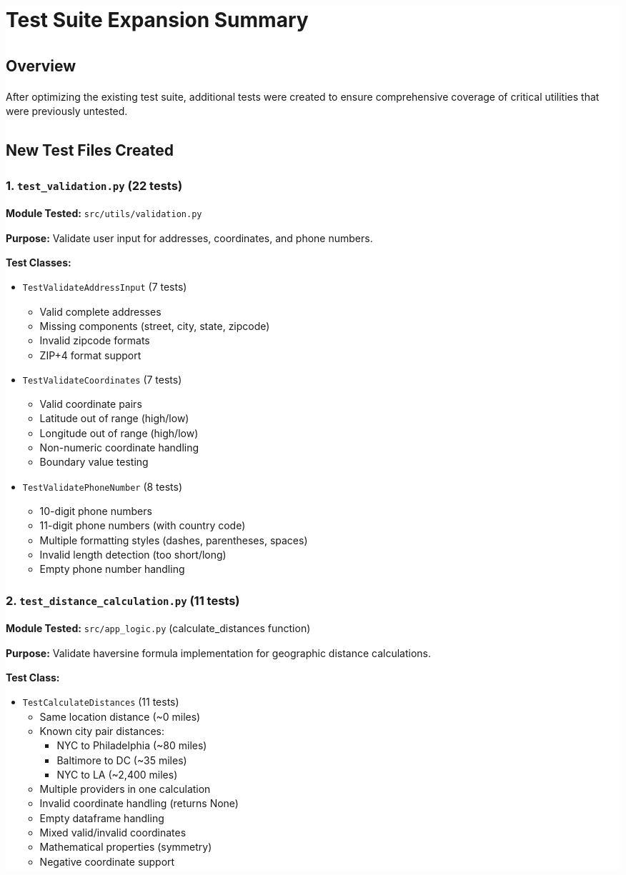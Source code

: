 # Test Suite Expansion Summary

## Overview
After optimizing the existing test suite, additional tests were created to ensure comprehensive coverage of critical utilities that were previously untested.

## New Test Files Created

### 1. `test_validation.py` (22 tests)
**Module Tested:** `src/utils/validation.py`

**Purpose:** Validate user input for addresses, coordinates, and phone numbers.

**Test Classes:**
- `TestValidateAddressInput` (7 tests)
  - Valid complete addresses
  - Missing components (street, city, state, zipcode)
  - Invalid zipcode formats
  - ZIP+4 format support

- `TestValidateCoordinates` (7 tests)
  - Valid coordinate pairs
  - Latitude out of range (high/low)
  - Longitude out of range (high/low)
  - Non-numeric coordinate handling
  - Boundary value testing

- `TestValidatePhoneNumber` (8 tests)
  - 10-digit phone numbers
  - 11-digit phone numbers (with country code)
  - Multiple formatting styles (dashes, parentheses, spaces)
  - Invalid length detection (too short/long)
  - Empty phone number handling

### 2. `test_distance_calculation.py` (11 tests)
**Module Tested:** `src/app_logic.py` (calculate_distances function)

**Purpose:** Validate haversine formula implementation for geographic distance calculations.

**Test Class:**
- `TestCalculateDistances` (11 tests)
  - Same location distance (~0 miles)
  - Known city pair distances:
    - NYC to Philadelphia (~80 miles)
    - Baltimore to DC (~35 miles)
    - NYC to LA (~2,400 miles)
  - Multiple providers in one calculation
  - Invalid coordinate handling (returns None)
  - Empty dataframe handling
  - Mixed valid/invalid coordinates
  - Mathematical properties (symmetry)
  - Negative coordinate support

